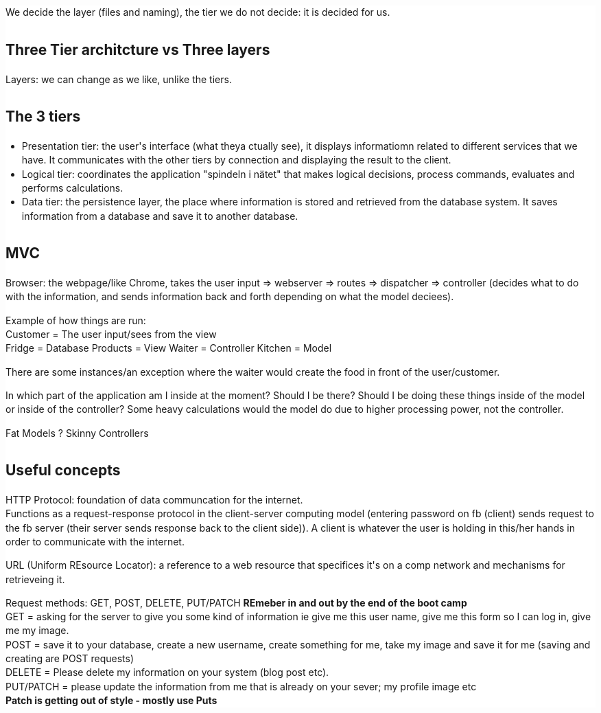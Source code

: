 We decide the layer (files and naming), the tier we do not decide: it is decided for us.  

## Three Tier architcture vs Three layers  

Layers: we can change as we like, unlike the tiers.  

## The 3 tiers  
- Presentation tier: the user's interface (what theya ctually see), it displays informatiomn related to different services that we have.
It communicates with the other tiers by connection and displaying the result to the client. 
- Logical tier: coordinates the application "spindeln i nätet" that makes logical decisions, process commands, evaluates and performs calculations. 
- Data tier: the persistence layer, the place where information is stored and retrieved from the database system. It saves information from a database and save it to another database.  

## MVC  
Browser: the webpage/like Chrome, takes the user input => webserver => routes => dispatcher => controller (decides what to do with the information, and sends information back and forth depending on what the model deciees).  

Example of how things are run:  
Customer = The user input/sees from the view  
Fridge = Database
Products = View
Waiter = Controller
Kitchen = Model  

There are some instances/an exception where the waiter would create the food in front of the user/customer.  

In which part of the application am I inside at the moment? Should I be there? Should I be doing these things inside of the model or inside of the controller? Some heavy calculations would the model do due to higher processing power, not the controller.  

Fat Models ? Skinny Controllers  

## Useful concepts  
HTTP Protocol: foundation of data communcation for the internet.  
Functions as a request-response protocol in the client-server computing model (entering password on fb (client) sends request to the fb server (their server sends response back to the client side)). A client is whatever the user is holding in this/her hands in order to communicate with the internet.  

URL (Uniform REsource Locator): a reference to a web resource that specifices it's on a  comp network and mechanisms for retrieveing it.  

Request methods: 
GET, POST, DELETE, PUT/PATCH
**REmeber in and out by the end of the boot camp**  
GET = asking for the server to give you some kind of information ie give me this user name, give me this form so I can log in, give me my image.  
POST = save it to your database, create a new username, create something for me, take my image and save it for me (saving and creating are POST requests)  
DELETE = Please delete my information on your system (blog post etc).  
PUT/PATCH = please update the information from me that is already on your sever; my profile image etc  
**Patch is getting out of style - mostly use Puts**  
